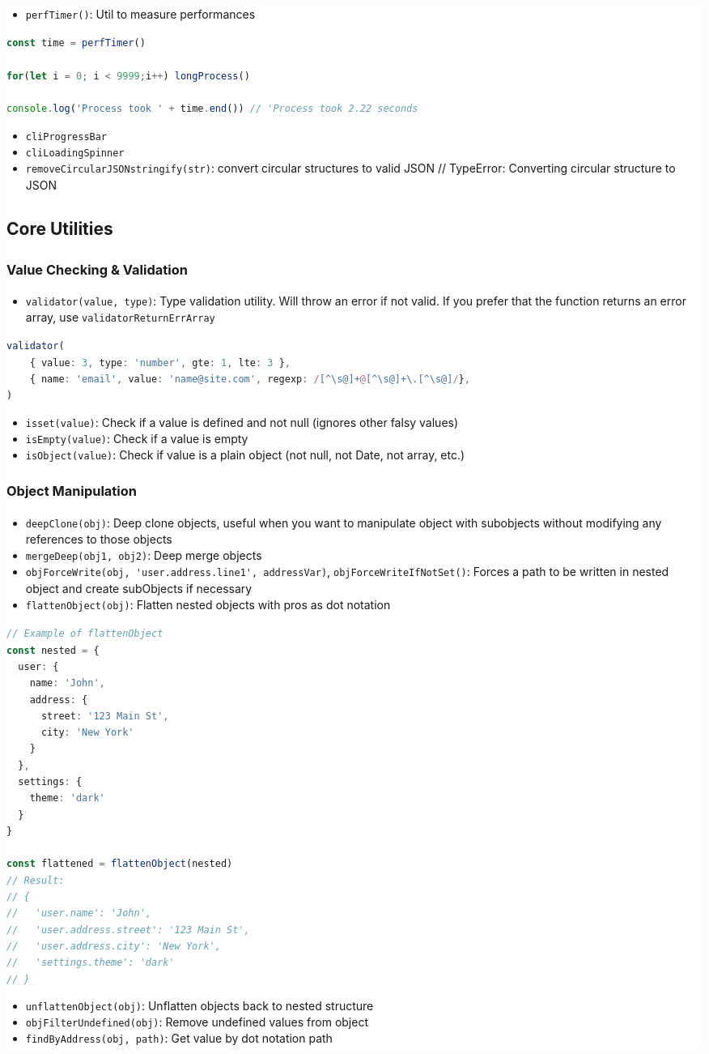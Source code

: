 ```typescript
```
- `perfTimer()`: Util to measure performances
``` typescript
const time = perfTimer()

for(let i = 0; i < 9999;i++) longProcess()

console.log('Process took ' + time.end()) // 'Process took 2.22 seconds
```
- `cliProgressBar`
- `cliLoadingSpinner`
- `removeCircularJSONstringify(str)`: convert circular structures to valid JSON  // TypeError: Converting circular structure to JSON

## Core Utilities

### Value Checking & Validation
- `validator(value, type)`: Type validation utility. Will throw an error if not valid. If you prefer that the function returns an error array, use `validatorReturnErrArray`
```typescript
validator(
    { value: 3, type: 'number', gte: 1, lte: 3 },
    { name: 'email', value: 'name@site.com', regexp: /[^\s@]+@[^\s@]+\.[^\s@]/},
)
```
- `isset(value)`: Check if a value is defined and not null (ignores other falsy values)
- `isEmpty(value)`: Check if a value is empty
- `isObject(value)`: Check if value is a plain object (not null, not Date, not array, etc.)

### Object Manipulation
- `deepClone(obj)`: Deep clone objects, useful when you want to manipulate object with subobjects without modifying any references to those objects
- `mergeDeep(obj1, obj2)`: Deep merge objects
- `objForceWrite(obj, 'user.address.line1', addressVar)`, `objForceWriteIfNotSet()`: Forces a path to be written in nested object and create subObjects if necessary
- `flattenObject(obj)`: Flatten nested objects with pros as dot notation
```typescript
// Example of flattenObject
const nested = {
  user: {
    name: 'John',
    address: {
      street: '123 Main St',
      city: 'New York'
    }
  },
  settings: {
    theme: 'dark'
  }
}

const flattened = flattenObject(nested)
// Result:
// {
//   'user.name': 'John',
//   'user.address.street': '123 Main St',
//   'user.address.city': 'New York',
//   'settings.theme': 'dark'
// }
```
- `unflattenObject(obj)`: Unflatten objects back to nested structure
- `objFilterUndefined(obj)`: Remove undefined values from object
- `findByAddress(obj, path)`: Get value by dot notation path